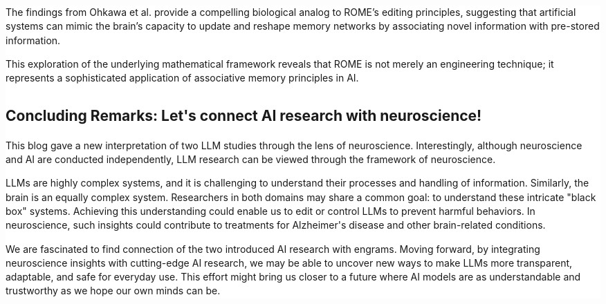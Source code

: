 The findings from Ohkawa et al.<d-cite key="ohkawa2015artificial"></d-cite> provide a compelling biological analog to ROME’s editing principles, suggesting that artificial systems can mimic the brain’s capacity to update and reshape memory networks by associating novel information with pre-stored information.

This exploration of the underlying mathematical framework reveals that ROME is not merely an engineering technique; it represents a sophisticated application of associative memory principles in AI.

## Concluding Remarks: Let's connect AI research with neuroscience!

This blog gave a new interpretation of two LLM studies through the lens of neuroscience. Interestingly, although neuroscience and AI are conducted independently, LLM research can be viewed through the framework of neuroscience.

LLMs are highly complex systems, and it is challenging to understand  their processes and handling of information. Similarly, the brain is an equally complex system. Researchers in both domains may share a common goal: to understand these intricate "black box" systems. Achieving this understanding could enable us to edit or control LLMs to prevent harmful behaviors. In neuroscience, such insights could contribute to treatments for Alzheimer's disease and other brain-related conditions.

We are fascinated to find connection of the two introduced AI research with engrams. Moving forward, by integrating neuroscience insights with cutting-edge AI research, we may be able to uncover new ways to make LLMs more transparent, adaptable, and safe for everyday use. This effort might bring us closer to a future where AI models are as understandable and trustworthy as we hope our own minds can be.
